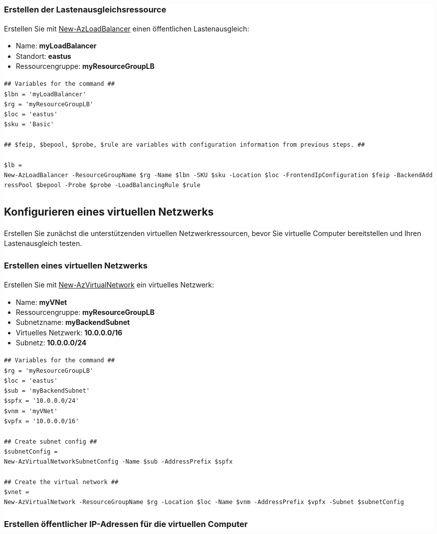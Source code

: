 ### <a name="create-load-balancer-resource"></a>Erstellen der Lastenausgleichsressource

Erstellen Sie mit [New-AzLoadBalancer](/powershell/module/az.network/new-azloadbalancer) einen öffentlichen Lastenausgleich:

* Name: **myLoadBalancer**
* Standort: **eastus**
* Ressourcengruppe: **myResourceGroupLB**

```azurepowershell-interactive
## Variables for the command ##
$lbn = 'myLoadBalancer'
$rg = 'myResourceGroupLB'
$loc = 'eastus'
$sku = 'Basic'

## $feip, $bepool, $probe, $rule are variables with configuration information from previous steps. ##

$lb = 
New-AzLoadBalancer -ResourceGroupName $rg -Name $lbn -SKU $sku -Location $loc -FrontendIpConfiguration $feip -BackendAddressPool $bepool -Probe $probe -LoadBalancingRule $rule
```

## <a name="configure-virtual-network"></a>Konfigurieren eines virtuellen Netzwerks

Erstellen Sie zunächst die unterstützenden virtuellen Netzwerkressourcen, bevor Sie virtuelle Computer bereitstellen und Ihren Lastenausgleich testen.

### <a name="create-a-virtual-network"></a>Erstellen eines virtuellen Netzwerks

Erstellen Sie mit [New-AzVirtualNetwork](/powershell/module/az.network/new-azvirtualnetwork) ein virtuelles Netzwerk:

* Name: **myVNet**
* Ressourcengruppe: **myResourceGroupLB**
* Subnetzname: **myBackendSubnet**
* Virtuelles Netzwerk: **10.0.0.0/16**
* Subnetz: **10.0.0.0/24**

```azurepowershell-interactive
## Variables for the command ##
$rg = 'myResourceGroupLB'
$loc = 'eastus'
$sub = 'myBackendSubnet'
$spfx = '10.0.0.0/24'
$vnm = 'myVNet'
$vpfx = '10.0.0.0/16'

## Create subnet config ##
$subnetConfig = 
New-AzVirtualNetworkSubnetConfig -Name $sub -AddressPrefix $spfx

## Create the virtual network ##
$vnet = 
New-AzVirtualNetwork -ResourceGroupName $rg -Location $loc -Name $vnm -AddressPrefix $vpfx -Subnet $subnetConfig
```
### <a name="create-public-ip-addresses-for-the-vms"></a>Erstellen öffentlicher IP-Adressen für die virtuellen Computer

